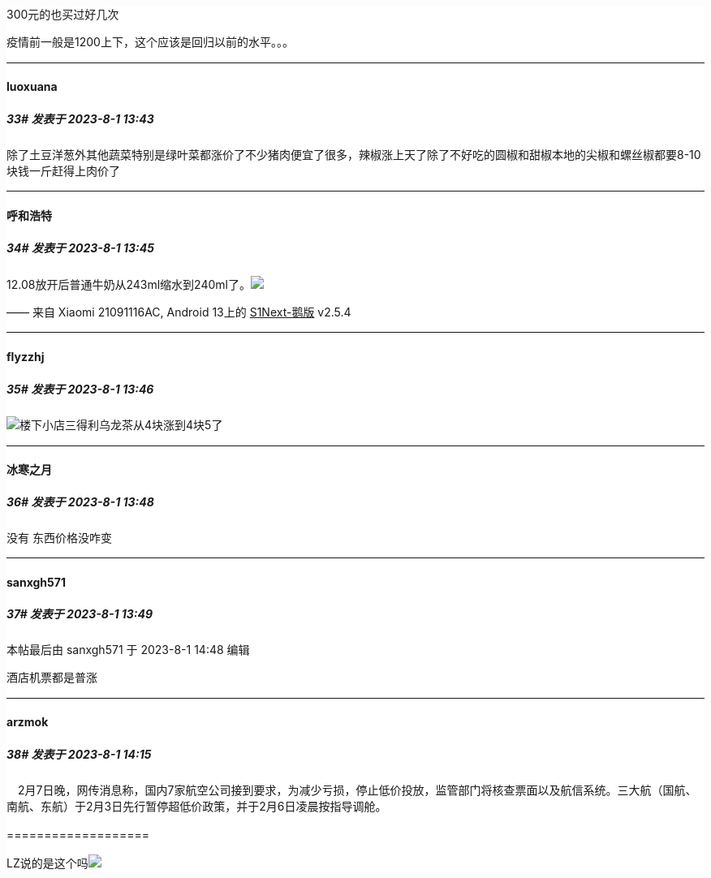 300元的也买过好几次 

疫情前一般是1200上下，这个应该是回归以前的水平。。。

*****

####  luoxuana  
##### 33#       发表于 2023-8-1 13:43

除了土豆洋葱外其他蔬菜特别是绿叶菜都涨价了不少猪肉便宜了很多，辣椒涨上天了除了不好吃的圆椒和甜椒本地的尖椒和螺丝椒都要8-10块钱一斤赶得上肉价了

*****

####  呼和浩特  
##### 34#       发表于 2023-8-1 13:45

12.08放开后普通牛奶从243ml缩水到240ml了。<img src="https://static.saraba1st.com/image/smiley/face2017/017.png" referrerpolicy="no-referrer">

—— 来自 Xiaomi 21091116AC, Android 13上的 [S1Next-鹅版](https://github.com/ykrank/S1-Next/releases) v2.5.4

*****

####  flyzzhj  
##### 35#       发表于 2023-8-1 13:46

<img src="https://static.saraba1st.com/image/smiley/face2017/001.png" referrerpolicy="no-referrer">楼下小店三得利乌龙茶从4块涨到4块5了

*****

####  冰寒之月  
##### 36#       发表于 2023-8-1 13:48

没有 东西价格没咋变

*****

####  sanxgh571  
##### 37#       发表于 2023-8-1 13:49

 本帖最后由 sanxgh571 于 2023-8-1 14:48 编辑 

酒店机票都是普涨

*****

####  arzmok  
##### 38#       发表于 2023-8-1 14:15

　2月7日晚，网传消息称，国内7家航空公司接到要求，为减少亏损，停止低价投放，监管部门将核查票面以及航信系统。三大航（国航、南航、东航）于2月3日先行暂停超低价政策，并于2月6日凌晨按指导调舱。

===================

LZ说的是这个吗<img src="https://static.saraba1st.com/image/smiley/face2017/049.png" referrerpolicy="no-referrer">
